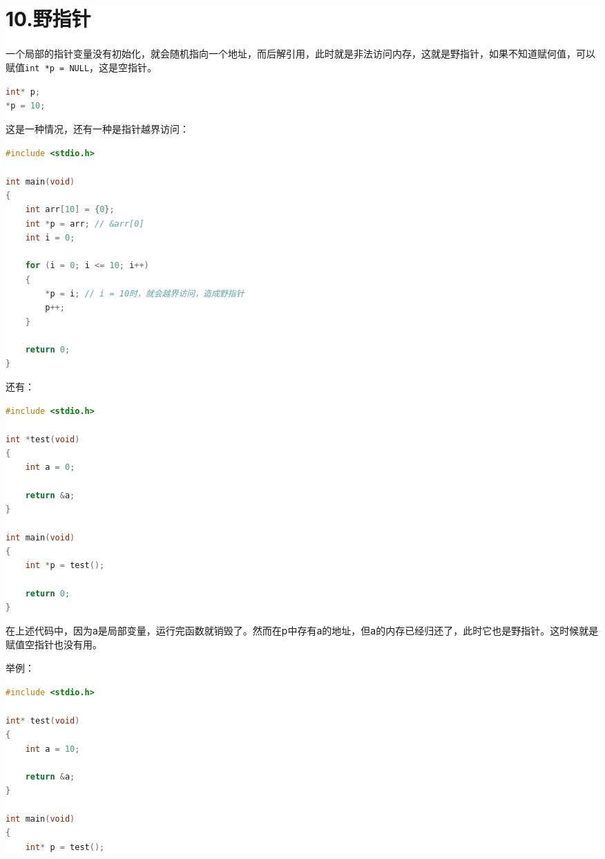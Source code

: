 # 10.野指针

一个局部的指针变量没有初始化，就会随机指向一个地址，而后解引用，此时就是非法访问内存，这就是野指针，如果不知道赋何值，可以赋值`int *p = NULL`，这是空指针。

```c
int* p;
*p = 10;
```

这是一种情况，还有一种是指针越界访问：

```c
#include <stdio.h>

int main(void)
{
    int arr[10] = {0};
    int *p = arr; // &arr[0]
    int i = 0;

    for (i = 0; i <= 10; i++)
    {
        *p = i; // i = 10时，就会越界访问，造成野指针
        p++;
    }

    return 0;
}
```

还有：

```c 
#include <stdio.h>

int *test(void)
{
    int a = 0;

    return &a;
}

int main(void)
{
    int *p = test();

    return 0;
}
```

在上述代码中，因为a是局部变量，运行完函数就销毁了。然而在p中存有a的地址，但a的内存已经归还了，此时它也是野指针。这时候就是赋值空指针也没有用。

举例：

```c
#include <stdio.h>

int* test(void)
{
	int a = 10;

	return &a;
}

int main(void)
{
	int* p = test();
```